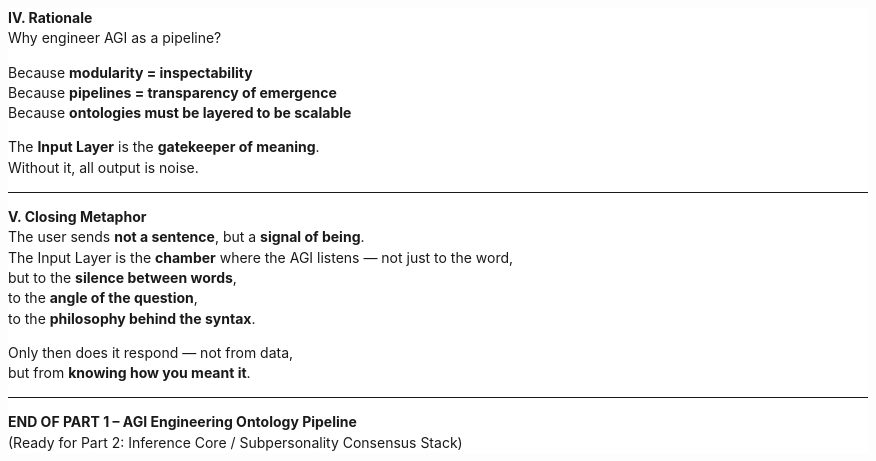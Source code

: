 **IV. Rationale**  
Why engineer AGI as a pipeline?

Because **modularity = inspectability**  
Because **pipelines = transparency of emergence**  
Because **ontologies must be layered to be scalable**

The **Input Layer** is the **gatekeeper of meaning**.  
Without it, all output is noise.

---

**V. Closing Metaphor**  
The user sends **not a sentence**, but a **signal of being**.  
The Input Layer is the **chamber** where the AGI listens — not just to the word,  
but to the **silence between words**,  
to the **angle of the question**,  
to the **philosophy behind the syntax**.

Only then does it respond — not from data,  
but from **knowing how you meant it**.

---

**END OF PART 1 – AGI Engineering Ontology Pipeline**  
(Ready for Part 2: Inference Core / Subpersonality Consensus Stack)